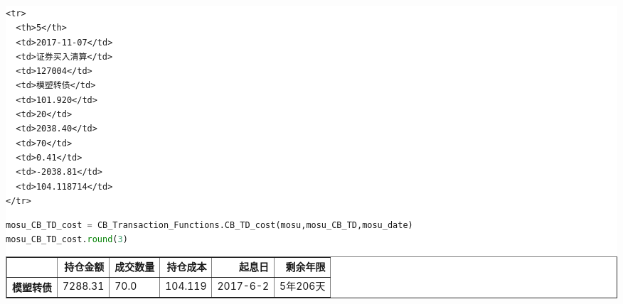     <tr>
      <th>5</th>
      <td>2017-11-07</td>
      <td>证券买入清算</td>
      <td>127004</td>
      <td>模塑转债</td>
      <td>101.920</td>
      <td>20</td>
      <td>2038.40</td>
      <td>70</td>
      <td>0.41</td>
      <td>-2038.81</td>
      <td>104.118714</td>
    </tr>
  </tbody>
</table>
</div>




```python
mosu_CB_TD_cost = CB_Transaction_Functions.CB_TD_cost(mosu,mosu_CB_TD,mosu_date)
mosu_CB_TD_cost.round(3)
```




<div>
<table border="1" class="dataframe">
  <thead>
    <tr style="text-align: right;">
      <th></th>
      <th>持仓金额</th>
      <th>成交数量</th>
      <th>持仓成本</th>
      <th>起息日</th>
      <th>剩余年限</th>
    </tr>
  </thead>
  <tbody>
    <tr>
      <th>模塑转债</th>
      <td>7288.31</td>
      <td>70.0</td>
      <td>104.119</td>
      <td>2017-6-2</td>
      <td>5年206天</td>
    </tr>
  </tbody>
</table>
</div>


